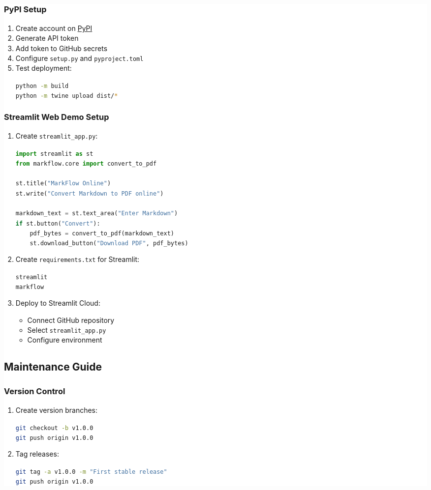 ### PyPI Setup

1. Create account on [PyPI](https://pypi.org/)
2. Generate API token
3. Add token to GitHub secrets
4. Configure `setup.py` and `pyproject.toml`
5. Test deployment:
   ```bash
   python -m build
   python -m twine upload dist/*
   ```

### Streamlit Web Demo Setup

1. Create `streamlit_app.py`:
   ```python
   import streamlit as st
   from markflow.core import convert_to_pdf
   
   st.title("MarkFlow Online")
   st.write("Convert Markdown to PDF online")
   
   markdown_text = st.text_area("Enter Markdown")
   if st.button("Convert"):
       pdf_bytes = convert_to_pdf(markdown_text)
       st.download_button("Download PDF", pdf_bytes)
   ```

2. Create `requirements.txt` for Streamlit:
   ```
   streamlit
   markflow
   ```

3. Deploy to Streamlit Cloud:
   - Connect GitHub repository
   - Select `streamlit_app.py`
   - Configure environment

## Maintenance Guide

### Version Control

1. Create version branches:
   ```bash
   git checkout -b v1.0.0
   git push origin v1.0.0
   ```

2. Tag releases:
   ```bash
   git tag -a v1.0.0 -m "First stable release"
   git push origin v1.0.0
   ```
